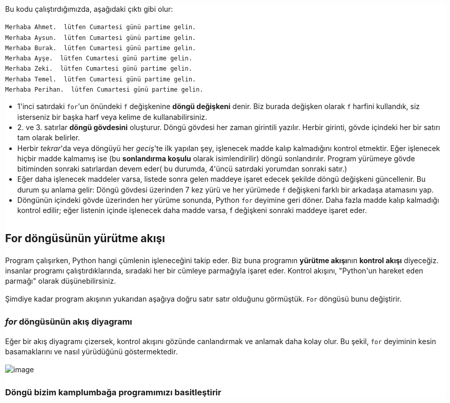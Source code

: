 Bu kodu çalıştırdığımızda, aşağıdaki çıktı gibi olur:

```py
Merhaba Ahmet.  lütfen Cumartesi günü partime gelin.
Merhaba Aysun.  lütfen Cumartesi günü partime gelin.
Merhaba Burak.  lütfen Cumartesi günü partime gelin.
Merhaba Ayşe.  lütfen Cumartesi günü partime gelin.
Merhaba Zeki.  lütfen Cumartesi günü partime gelin.
Merhaba Temel.  lütfen Cumartesi günü partime gelin.
Merhaba Perihan.  lütfen Cumartesi günü partime gelin. 
```

- 1'inci satırdaki `for`'un önündeki `f` değişkenine **döngü
    değişkeni** denir. Biz burada değişken olarak `f` harfini kullandık,
    siz isterseniz bir başka harf veya kelime de kullanabilirsiniz.
- 2\. ve 3. satırlar **döngü gövdesini** oluşturur. Döngü gövdesi her
    zaman girintili yazılır. Herbir girinti, gövde içindeki her bir
    satırı tam olarak belirler.
- Herbir *tekrar*'da veya döngüyü her *geciş*'te ilk yapılan şey,
    işlenecek madde kalıp kalmadığını kontrol etmektir. Eğer işlenecek
    hiçbir madde kalmamış ise (bu **sonlandırma koşulu** olarak
    isimlendirilir) döngü sonlandırılır. Program yürümeye gövde
    bitiminden sonraki satırlardan devem eder( bu durumda, 4'üncü
    satırdaki yorumdan sonraki satır.)
- Eğer daha işlenecek maddeler varsa, listede sonra gelen maddeye
    işaret edecek şekilde döngü değişkeni güncellenir. Bu durum şu
    anlama gelir: Döngü gövdesi üzerinden 7 kez yürü ve her yürümede `f`
    değişkeni farklı bir arkadaşa atamasını yap.
- Döngünün içindeki gövde üzerinden her yürüme sonunda, Python `for`
    deyimine geri döner. Daha fazla madde kalıp kalmadığı kontrol
    edilir; eğer listenin içinde işlenecek daha madde varsa, f değişkeni
    sonraki maddeye işaret eder.

## For döngüsünün yürütme akışı

Program çalışırken, Python hangi çümlenin işleneceğini takip eder. Biz
buna programın **yürütme akışı**nın **kontrol akışı** diyeceğiz.
insanlar programı çalıştırdıklarında, sıradaki her bir cümleye
parmağıyla işaret eder. Kontrol akışını, "Python'un hareket eden
parmağı" olarak düşünebilirsiniz.

Şimdiye kadar program akışının yukarıdan aşağıya doğru satır satır
olduğunu görmüştük. `For` döngüsü bunu değiştirir.

### *for* döngüsünün akış diyagramı

Eğer bir akış diyagramı çizersek, kontrol akışını gözünde canlandırmak
ve anlamak daha kolay olur. Bu şekil, `for` deyiminin kesin
basamaklarını ve nasıl yürüdüğünü göstermektedir.

![image](illustrations/flowchart_for.png)

### Döngü bizim kamplumbağa programımızı basitleştirir
